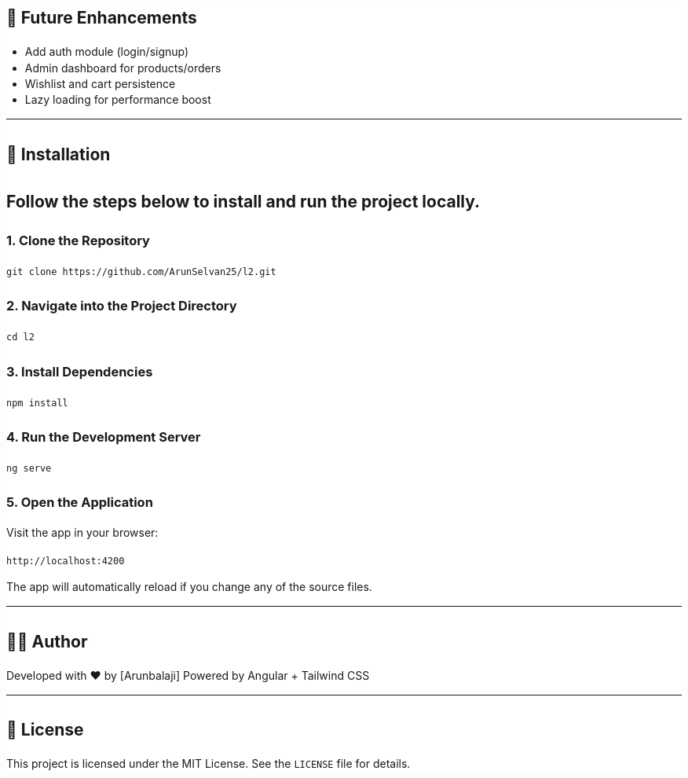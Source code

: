 
## 📌 Future Enhancements

* Add auth module (login/signup)
* Admin dashboard for products/orders
* Wishlist and cart persistence
* Lazy loading for performance boost

---

## 🚀 Installation

Follow the steps below to install and run the project locally.
----

### 1. Clone the Repository

```
git clone https://github.com/ArunSelvan25/l2.git

```

### 2. Navigate into the Project Directory

```
cd l2

```

### 3. Install Dependencies

```
npm install

```

### 4. Run the Development Server

```
ng serve

```

### 5. Open the Application
Visit the app in your browser:

```
http://localhost:4200

```
The app will automatically reload if you change any of the source files.

---

## 🧑‍💻 Author

Developed with ❤️ by \[Arunbalaji]
Powered by Angular + Tailwind CSS

---

## 📜 License

This project is licensed under the MIT License. See the `LICENSE` file for details.


